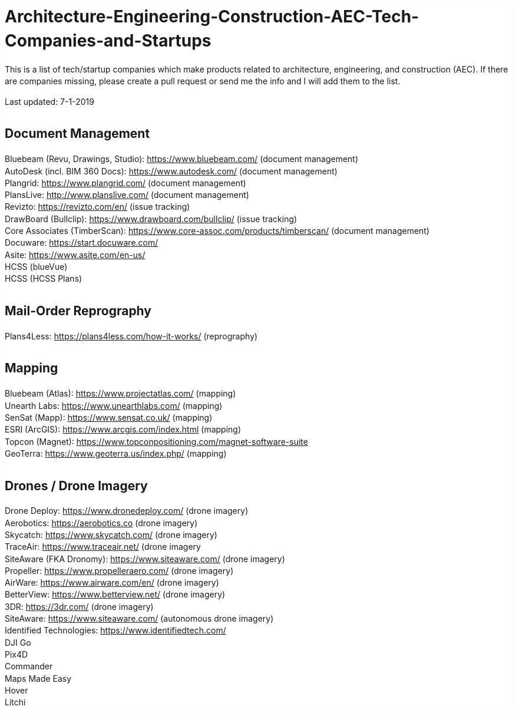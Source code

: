 # Architecture-Engineering-Construction-AEC-Tech-Companies-and-Startups

This is a list of tech/startup companies which make products related to architecture, engineering, and construction (AEC). If there are companies missing, please create a pull request or send me the info and I will add them to the list.

Last updated: 7-1-2019

## Document Management
Bluebeam (Revu, Drawings, Studio): https://www.bluebeam.com/ (document management)<br/>
AutoDesk (incl. BIM 360 Docs): https://www.autodesk.com/ (document management)<br/>
Plangrid: https://www.plangrid.com/ (document management)<br/>
PlansLive: http://www.planslive.com/ (document management)<br/>
Revizto: https://revizto.com/en/ (issue tracking)<br/>
DrawBoard (Bullclip): https://www.drawboard.com/bullclip/ (issue tracking)<br/>
Core Associates (TimberScan): https://www.core-assoc.com/products/timberscan/ (document management)<br/>
Docuware: https://start.docuware.com/<br/>
Asite: https://www.asite.com/en-us/<br/>
HCSS (blueVue)<br/>
HCSS (HCSS Plans)<br/>

## Mail-Order Reprography
Plans4Less: https://plans4less.com/how-it-works/ (reprography)

## Mapping
Bluebeam (Atlas): https://www.projectatlas.com/ (mapping)<br/>
Unearth Labs: https://www.unearthlabs.com/ (mapping)<br/>
SenSat (Mapp): https://www.sensat.co.uk/ (mapping)<br/>
ESRI (ArcGIS): https://www.arcgis.com/index.html (mapping)<br/>
Topcon (Magnet): https://www.topconpositioning.com/magnet-software-suite<br/>
GeoTerra: https://www.geoterra.us/index.php/ (mapping)</br>

## Drones / Drone Imagery
Drone Deploy: https://www.dronedeploy.com/ (drone imagery)<br/>
Aerobotics: https://aerobotics.co (drone imagery)<br/>
Skycatch: https://www.skycatch.com/ (drone imagery)<br/>
TraceAir: https://www.traceair.net/ (drone imagery<br/>
SiteAware (FKA Dronomy): https://www.siteaware.com/ (drone imagery)<br/>
Propeller: https://www.propelleraero.com/ (drone imagery)<br/>
AirWare: https://www.airware.com/en/ (drone imagery)<br/>
BetterView: https://www.betterview.net/ (drone imagery)<br/>
3DR: https://3dr.com/ (drone imagery)<br/>
SiteAware: https://www.siteaware.com/ (autonomous drone imagery)<br/>
Identified Technologies: https://www.identifiedtech.com/<br/>
DJI Go<br/>
Pix4D<br/>
Commander<br/>
Maps Made Easy<br/>
Hover<br/>
Litchi<br/>
